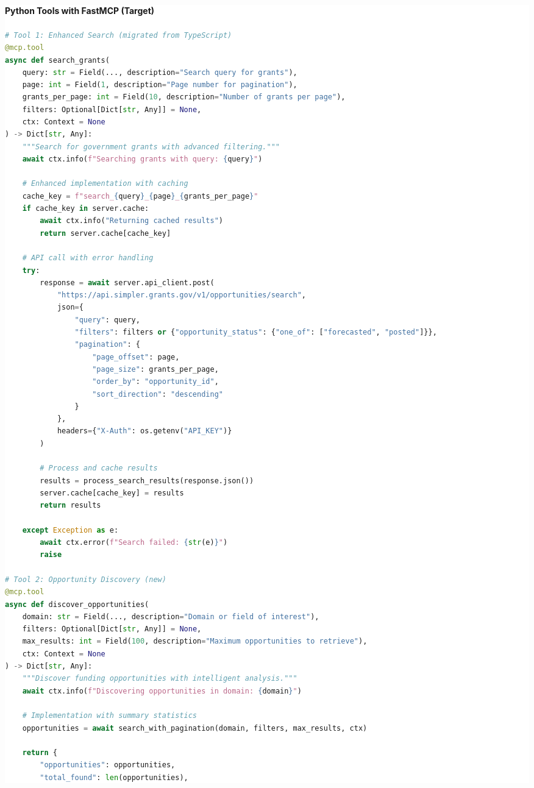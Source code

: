 #### Python Tools with FastMCP (Target)
```python
# Tool 1: Enhanced Search (migrated from TypeScript)
@mcp.tool
async def search_grants(
    query: str = Field(..., description="Search query for grants"),
    page: int = Field(1, description="Page number for pagination"),
    grants_per_page: int = Field(10, description="Number of grants per page"),
    filters: Optional[Dict[str, Any]] = None,
    ctx: Context = None
) -> Dict[str, Any]:
    """Search for government grants with advanced filtering."""
    await ctx.info(f"Searching grants with query: {query}")
    
    # Enhanced implementation with caching
    cache_key = f"search_{query}_{page}_{grants_per_page}"
    if cache_key in server.cache:
        await ctx.info("Returning cached results")
        return server.cache[cache_key]
    
    # API call with error handling
    try:
        response = await server.api_client.post(
            "https://api.simpler.grants.gov/v1/opportunities/search",
            json={
                "query": query,
                "filters": filters or {"opportunity_status": {"one_of": ["forecasted", "posted"]}},
                "pagination": {
                    "page_offset": page,
                    "page_size": grants_per_page,
                    "order_by": "opportunity_id",
                    "sort_direction": "descending"
                }
            },
            headers={"X-Auth": os.getenv("API_KEY")}
        )
        
        # Process and cache results
        results = process_search_results(response.json())
        server.cache[cache_key] = results
        return results
        
    except Exception as e:
        await ctx.error(f"Search failed: {str(e)}")
        raise

# Tool 2: Opportunity Discovery (new)
@mcp.tool
async def discover_opportunities(
    domain: str = Field(..., description="Domain or field of interest"),
    filters: Optional[Dict[str, Any]] = None,
    max_results: int = Field(100, description="Maximum opportunities to retrieve"),
    ctx: Context = None
) -> Dict[str, Any]:
    """Discover funding opportunities with intelligent analysis."""
    await ctx.info(f"Discovering opportunities in domain: {domain}")
    
    # Implementation with summary statistics
    opportunities = await search_with_pagination(domain, filters, max_results, ctx)
    
    return {
        "opportunities": opportunities,
        "total_found": len(opportunities),
```